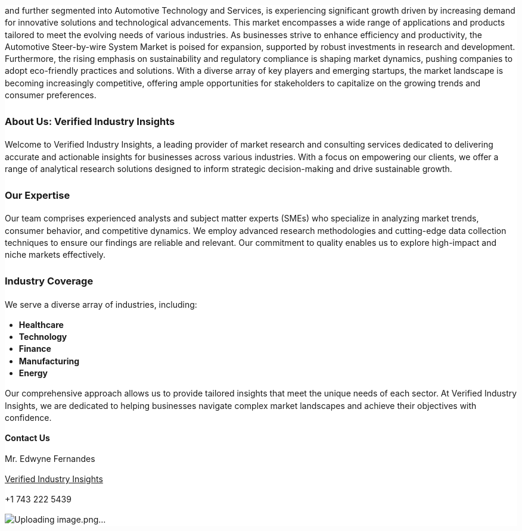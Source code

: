 and further segmented into Automotive Technology and Services, is experiencing significant growth driven by increasing demand for innovative solutions and technological advancements. This market encompasses a wide range of applications and products tailored to meet the evolving needs of various industries. As businesses strive to enhance efficiency and productivity, the Automotive Steer-by-wire System Market is poised for expansion, supported by robust investments in research and development. Furthermore, the rising emphasis on sustainability and regulatory compliance is shaping market dynamics, pushing companies to adopt eco-friendly practices and solutions. With a diverse array of key players and emerging startups, the market landscape is becoming increasingly competitive, offering ample opportunities for stakeholders to capitalize on the growing trends and consumer preferences.</p><h3>About Us: Verified Industry Insights</h3><p>Welcome to Verified Industry Insights, a leading provider of market research and consulting services dedicated to delivering accurate and actionable insights for businesses across various industries. With a focus on empowering our clients, we offer a range of analytical research solutions designed to inform strategic decision-making and drive sustainable growth.</p><h3>Our Expertise</h3><p>Our team comprises experienced analysts and subject matter experts (SMEs) who specialize in analyzing market trends, consumer behavior, and competitive dynamics. We employ advanced research methodologies and cutting-edge data collection techniques to ensure our findings are reliable and relevant. Our commitment to quality enables us to explore high-impact and niche markets effectively.</p><h3>Industry Coverage</h3><p>We serve a diverse array of industries, including:</p><ul><li><strong>Healthcare</strong></li><li><strong>Technology</strong></li><li><strong>Finance</strong></li><li><strong>Manufacturing</strong></li><li><strong>Energy</strong></li></ul><p>Our comprehensive approach allows us to provide tailored insights that meet the unique needs of each sector. At Verified Industry Insights, we are dedicated to helping businesses navigate complex market landscapes and achieve their objectives with confidence.</p><p><strong>Contact Us</strong></p><p>Mr. Edwyne Fernandes</p><p><a href="https://www.verifiedindustryinsights.com/">Verified Industry Insights</a></p><p>+1 743 222 5439</p>
![Uploading image.png…]()
